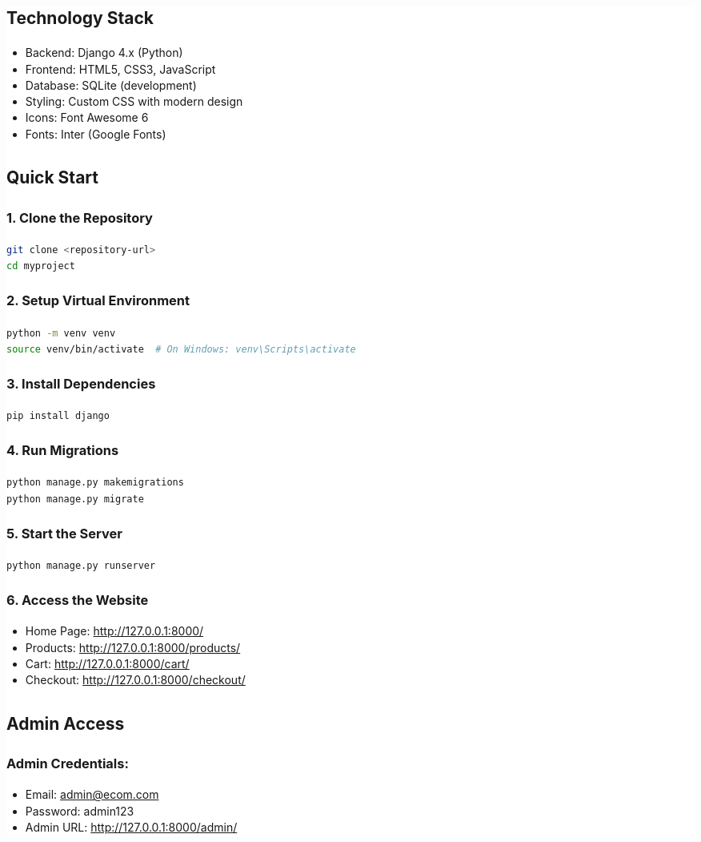 ## Technology Stack

- Backend: Django 4.x (Python)
- Frontend: HTML5, CSS3, JavaScript
- Database: SQLite (development)
- Styling: Custom CSS with modern design
- Icons: Font Awesome 6
- Fonts: Inter (Google Fonts)

## Quick Start

### 1. Clone the Repository
```bash
git clone <repository-url>
cd myproject
```

### 2. Setup Virtual Environment
```bash
python -m venv venv
source venv/bin/activate  # On Windows: venv\Scripts\activate
```

### 3. Install Dependencies
```bash
pip install django
```

### 4. Run Migrations
```bash
python manage.py makemigrations
python manage.py migrate
```

### 5. Start the Server
```bash
python manage.py runserver
```

### 6. Access the Website
- Home Page: http://127.0.0.1:8000/
- Products: http://127.0.0.1:8000/products/
- Cart: http://127.0.0.1:8000/cart/
- Checkout: http://127.0.0.1:8000/checkout/

## Admin Access

### Admin Credentials:
- Email: admin@ecom.com
- Password: admin123
- Admin URL: http://127.0.0.1:8000/admin/
